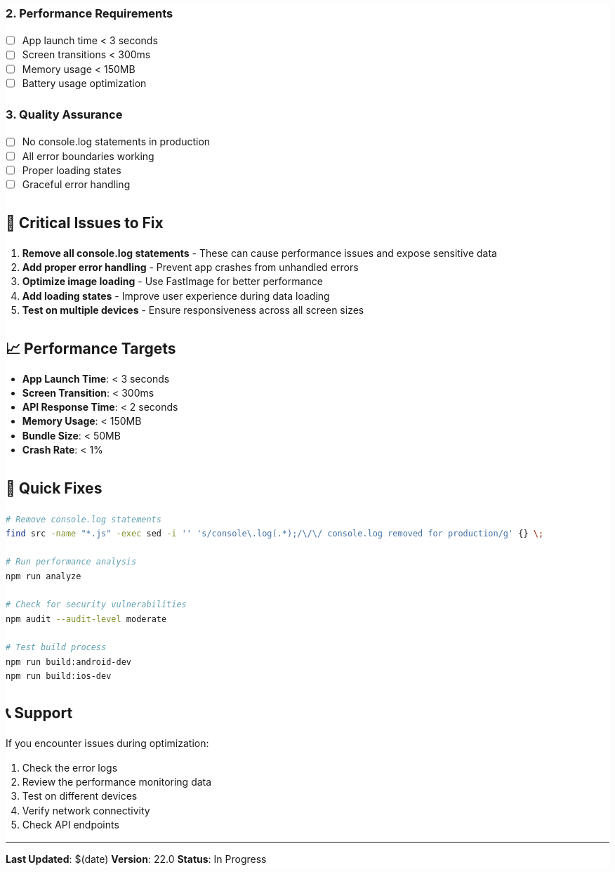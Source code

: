 ### 2. Performance Requirements
- [ ] App launch time < 3 seconds
- [ ] Screen transitions < 300ms
- [ ] Memory usage < 150MB
- [ ] Battery usage optimization

### 3. Quality Assurance
- [ ] No console.log statements in production
- [ ] All error boundaries working
- [ ] Proper loading states
- [ ] Graceful error handling

## 🚨 Critical Issues to Fix

1. **Remove all console.log statements** - These can cause performance issues and expose sensitive data
2. **Add proper error handling** - Prevent app crashes from unhandled errors
3. **Optimize image loading** - Use FastImage for better performance
4. **Add loading states** - Improve user experience during data loading
5. **Test on multiple devices** - Ensure responsiveness across all screen sizes

## 📈 Performance Targets

- **App Launch Time**: < 3 seconds
- **Screen Transition**: < 300ms
- **API Response Time**: < 2 seconds
- **Memory Usage**: < 150MB
- **Bundle Size**: < 50MB
- **Crash Rate**: < 1%

## 🔧 Quick Fixes

```bash
# Remove console.log statements
find src -name "*.js" -exec sed -i '' 's/console\.log(.*);/\/\/ console.log removed for production/g' {} \;

# Run performance analysis
npm run analyze

# Check for security vulnerabilities
npm audit --audit-level moderate

# Test build process
npm run build:android-dev
npm run build:ios-dev
```

## 📞 Support

If you encounter issues during optimization:
1. Check the error logs
2. Review the performance monitoring data
3. Test on different devices
4. Verify network connectivity
5. Check API endpoints

---

**Last Updated**: $(date)
**Version**: 22.0
**Status**: In Progress 